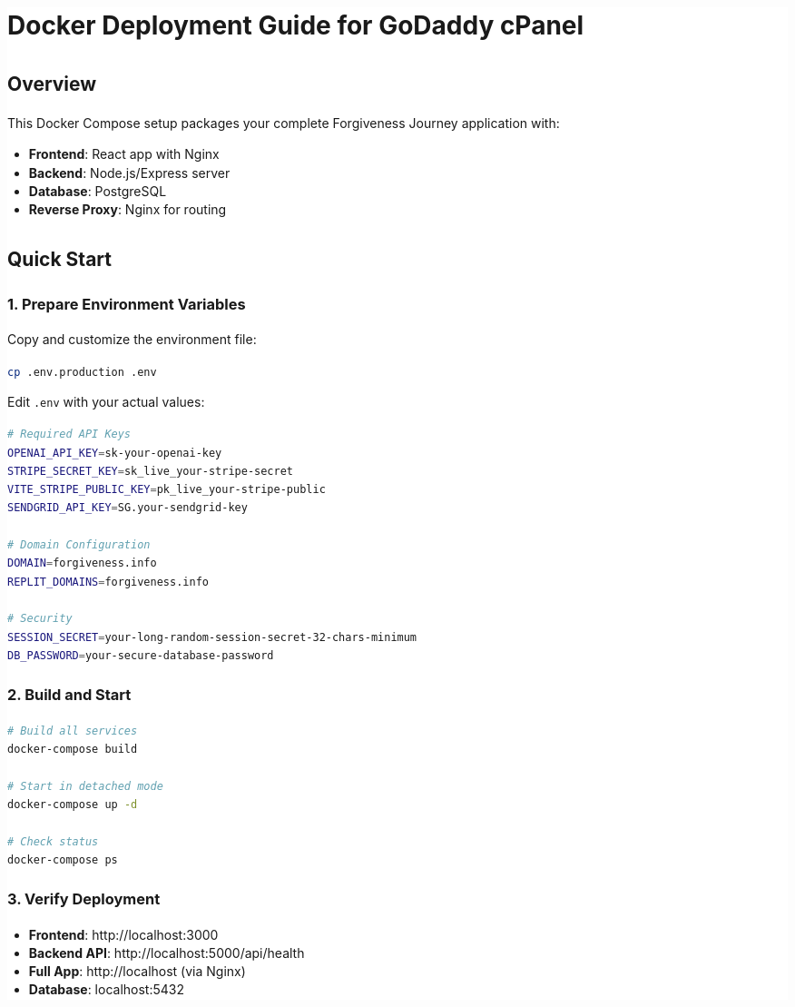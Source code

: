 # Docker Deployment Guide for GoDaddy cPanel

## Overview
This Docker Compose setup packages your complete Forgiveness Journey application with:
- **Frontend**: React app with Nginx
- **Backend**: Node.js/Express server  
- **Database**: PostgreSQL
- **Reverse Proxy**: Nginx for routing

## Quick Start

### 1. Prepare Environment Variables
Copy and customize the environment file:
```bash
cp .env.production .env
```

Edit `.env` with your actual values:
```bash
# Required API Keys
OPENAI_API_KEY=sk-your-openai-key
STRIPE_SECRET_KEY=sk_live_your-stripe-secret
VITE_STRIPE_PUBLIC_KEY=pk_live_your-stripe-public
SENDGRID_API_KEY=SG.your-sendgrid-key

# Domain Configuration
DOMAIN=forgiveness.info
REPLIT_DOMAINS=forgiveness.info

# Security
SESSION_SECRET=your-long-random-session-secret-32-chars-minimum
DB_PASSWORD=your-secure-database-password
```

### 2. Build and Start
```bash
# Build all services
docker-compose build

# Start in detached mode
docker-compose up -d

# Check status
docker-compose ps
```

### 3. Verify Deployment
- **Frontend**: http://localhost:3000
- **Backend API**: http://localhost:5000/api/health  
- **Full App**: http://localhost (via Nginx)
- **Database**: localhost:5432

